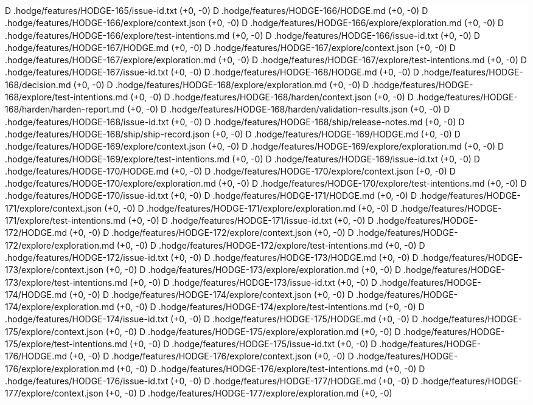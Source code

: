 D .hodge/features/HODGE-165/issue-id.txt (+0, -0)
D .hodge/features/HODGE-166/HODGE.md (+0, -0)
D .hodge/features/HODGE-166/explore/context.json (+0, -0)
D .hodge/features/HODGE-166/explore/exploration.md (+0, -0)
D .hodge/features/HODGE-166/explore/test-intentions.md (+0, -0)
D .hodge/features/HODGE-166/issue-id.txt (+0, -0)
D .hodge/features/HODGE-167/HODGE.md (+0, -0)
D .hodge/features/HODGE-167/explore/context.json (+0, -0)
D .hodge/features/HODGE-167/explore/exploration.md (+0, -0)
D .hodge/features/HODGE-167/explore/test-intentions.md (+0, -0)
D .hodge/features/HODGE-167/issue-id.txt (+0, -0)
D .hodge/features/HODGE-168/HODGE.md (+0, -0)
D .hodge/features/HODGE-168/decision.md (+0, -0)
D .hodge/features/HODGE-168/explore/exploration.md (+0, -0)
D .hodge/features/HODGE-168/explore/test-intentions.md (+0, -0)
D .hodge/features/HODGE-168/harden/context.json (+0, -0)
D .hodge/features/HODGE-168/harden/harden-report.md (+0, -0)
D .hodge/features/HODGE-168/harden/validation-results.json (+0, -0)
D .hodge/features/HODGE-168/issue-id.txt (+0, -0)
D .hodge/features/HODGE-168/ship/release-notes.md (+0, -0)
D .hodge/features/HODGE-168/ship/ship-record.json (+0, -0)
D .hodge/features/HODGE-169/HODGE.md (+0, -0)
D .hodge/features/HODGE-169/explore/context.json (+0, -0)
D .hodge/features/HODGE-169/explore/exploration.md (+0, -0)
D .hodge/features/HODGE-169/explore/test-intentions.md (+0, -0)
D .hodge/features/HODGE-169/issue-id.txt (+0, -0)
D .hodge/features/HODGE-170/HODGE.md (+0, -0)
D .hodge/features/HODGE-170/explore/context.json (+0, -0)
D .hodge/features/HODGE-170/explore/exploration.md (+0, -0)
D .hodge/features/HODGE-170/explore/test-intentions.md (+0, -0)
D .hodge/features/HODGE-170/issue-id.txt (+0, -0)
D .hodge/features/HODGE-171/HODGE.md (+0, -0)
D .hodge/features/HODGE-171/explore/context.json (+0, -0)
D .hodge/features/HODGE-171/explore/exploration.md (+0, -0)
D .hodge/features/HODGE-171/explore/test-intentions.md (+0, -0)
D .hodge/features/HODGE-171/issue-id.txt (+0, -0)
D .hodge/features/HODGE-172/HODGE.md (+0, -0)
D .hodge/features/HODGE-172/explore/context.json (+0, -0)
D .hodge/features/HODGE-172/explore/exploration.md (+0, -0)
D .hodge/features/HODGE-172/explore/test-intentions.md (+0, -0)
D .hodge/features/HODGE-172/issue-id.txt (+0, -0)
D .hodge/features/HODGE-173/HODGE.md (+0, -0)
D .hodge/features/HODGE-173/explore/context.json (+0, -0)
D .hodge/features/HODGE-173/explore/exploration.md (+0, -0)
D .hodge/features/HODGE-173/explore/test-intentions.md (+0, -0)
D .hodge/features/HODGE-173/issue-id.txt (+0, -0)
D .hodge/features/HODGE-174/HODGE.md (+0, -0)
D .hodge/features/HODGE-174/explore/context.json (+0, -0)
D .hodge/features/HODGE-174/explore/exploration.md (+0, -0)
D .hodge/features/HODGE-174/explore/test-intentions.md (+0, -0)
D .hodge/features/HODGE-174/issue-id.txt (+0, -0)
D .hodge/features/HODGE-175/HODGE.md (+0, -0)
D .hodge/features/HODGE-175/explore/context.json (+0, -0)
D .hodge/features/HODGE-175/explore/exploration.md (+0, -0)
D .hodge/features/HODGE-175/explore/test-intentions.md (+0, -0)
D .hodge/features/HODGE-175/issue-id.txt (+0, -0)
D .hodge/features/HODGE-176/HODGE.md (+0, -0)
D .hodge/features/HODGE-176/explore/context.json (+0, -0)
D .hodge/features/HODGE-176/explore/exploration.md (+0, -0)
D .hodge/features/HODGE-176/explore/test-intentions.md (+0, -0)
D .hodge/features/HODGE-176/issue-id.txt (+0, -0)
D .hodge/features/HODGE-177/HODGE.md (+0, -0)
D .hodge/features/HODGE-177/explore/context.json (+0, -0)
D .hodge/features/HODGE-177/explore/exploration.md (+0, -0)